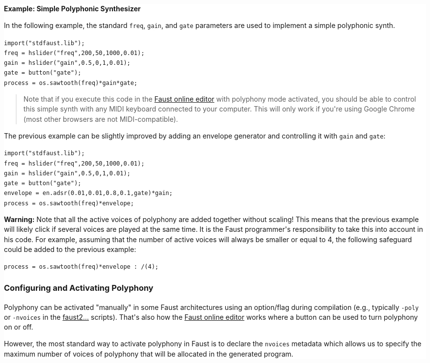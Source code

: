 **Example: Simple Polyphonic Synthesizer**

In the following example, the standard `freq`, `gain`, and `gate` parameters
are used to implement a simple polyphonic synth.


```
import("stdfaust.lib");
freq = hslider("freq",200,50,1000,0.01);
gain = hslider("gain",0.5,0,1,0.01);
gate = button("gate");
process = os.sawtooth(freq)*gain*gate;
```


> Note that if you execute this code in the 
[Faust online editor](https://faust.grame.fr/editor) with polyphony
mode activated, you should be able to control this simple synth with any MIDI
keyboard connected to your computer. This will only work if you're using
Google Chrome (most other browsers are not MIDI-compatible).

The previous example can be slightly improved by adding an envelope generator
and controlling it with `gain` and `gate`: 


```
import("stdfaust.lib");
freq = hslider("freq",200,50,1000,0.01);
gain = hslider("gain",0.5,0,1,0.01);
gate = button("gate");
envelope = en.adsr(0.01,0.01,0.8,0.1,gate)*gain;
process = os.sawtooth(freq)*envelope;
```


**Warning:** Note that all the active voices of polyphony are added together 
without scaling! This means that the previous example will likely click if
several voices are played at the same time. It is the Faust programmer's
responsibility to take this into account in his code. For example, 
assuming that the number of active voices will always be smaller or equal to
4, the following safeguard could be added to the previous example:

```
process = os.sawtooth(freq)*envelope : /(4);
``` 

### Configuring and Activating Polyphony

Polyphony can be activated "manually" in some Faust architectures using an 
option/flag during compilation (e.g., typically `-poly` or `-nvoices` in the 
[faust2...](TODO) scripts). That's also how the 
[Faust online editor](https://faust.grame.fr/editor) works where a button can
be used to turn polyphony on or off.

However, the most standard way to activate polyphony in Faust is to declare
the `nvoices` metadata which allows us to specify the maximum number of voices 
of polyphony that will be allocated in the generated program.
